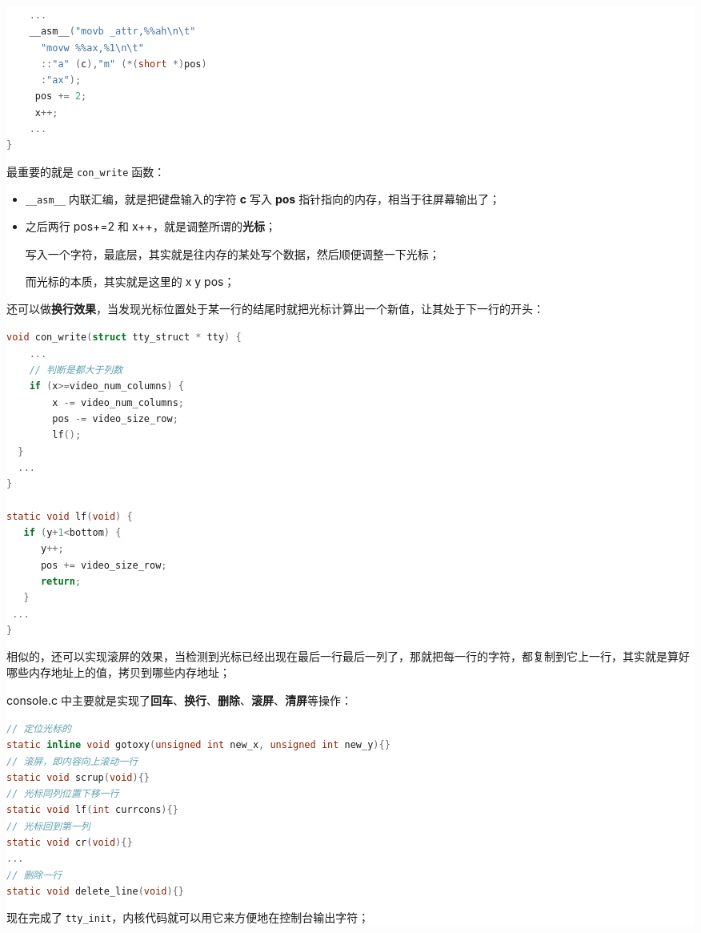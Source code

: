 ````c
    ...
    __asm__("movb _attr,%%ah\n\t"
      "movw %%ax,%1\n\t"
      ::"a" (c),"m" (*(short *)pos)
      :"ax");
     pos += 2;
     x++;
    ...
}
````

最重要的就是 `con_write` 函数：

- `__asm__` 内联汇编，就是把键盘输入的字符 **c** 写入 **pos** 指针指向的内存，相当于往屏幕输出了；

- 之后两行 pos+=2 和 x++，就是调整所谓的**光标**；

    写入一个字符，最底层，其实就是往内存的某处写个数据，然后顺便调整一下光标；

    而光标的本质，其实就是这里的 x y pos；

还可以做**换行效果**，当发现光标位置处于某一行的结尾时就把光标计算出一个新值，让其处于下一行的开头：

````c
void con_write(struct tty_struct * tty) {
    ...
    // 判断是都大于列数
    if (x>=video_num_columns) {
        x -= video_num_columns;
        pos -= video_size_row;
        lf();
  }
  ...
}

static void lf(void) {
   if (y+1<bottom) {
      y++;
      pos += video_size_row;
      return;
   }
 ...
}
````

相似的，还可以实现滚屏的效果，当检测到光标已经出现在最后一行最后一列了，那就把每一行的字符，都复制到它上一行，其实就是算好哪些内存地址上的值，拷贝到哪些内存地址；

 console.c 中主要就是实现了**回车**、**换行**、**删除**、**滚屏**、**清屏**等操作：

````c
// 定位光标的
static inline void gotoxy(unsigned int new_x, unsigned int new_y){}
// 滚屏，即内容向上滚动一行
static void scrup(void){}
// 光标同列位置下移一行
static void lf(int currcons){}
// 光标回到第一列
static void cr(void){}
...
// 删除一行
static void delete_line(void){}
````

现在完成了 `tty_init`，内核代码就可以用它来方便地在控制台输出字符；

